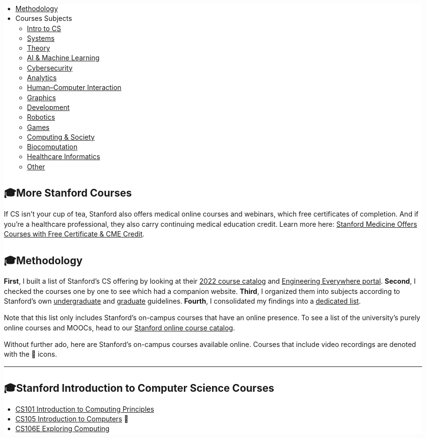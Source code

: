 - [Methodology](https://www.classcentral.com/report/stanford-on-campus-courses/#methodology)
- Courses Subjects
  - [Intro to CS](https://www.classcentral.com/report/stanford-on-campus-courses/#fundamentals)
  - [Systems](https://www.classcentral.com/report/stanford-on-campus-courses/#spe-systems)
  - [Theory](https://www.classcentral.com/report/stanford-on-campus-courses/#spe-theory)
  - [AI & Machine Learning](https://www.classcentral.com/report/stanford-on-campus-courses/#ai)
  - [Cybersecurity](https://www.classcentral.com/report/stanford-on-campus-courses/#cybersecurity)
  - [Analytics](https://www.classcentral.com/report/stanford-on-campus-courses/#analytics)
  - [Human–Computer Interaction](https://www.classcentral.com/report/stanford-on-campus-courses/#hci)
  - [Graphics](https://www.classcentral.com/report/stanford-on-campus-courses/#graphics)
  - [Development](https://www.classcentral.com/report/stanford-on-campus-courses/#dev)
  - [Robotics](https://www.classcentral.com/report/stanford-on-campus-courses/#robotics)
  - [Games](https://www.classcentral.com/report/stanford-on-campus-courses/#games)
  - [Computing & Society](https://www.classcentral.com/report/stanford-on-campus-courses/#society)
  - [Biocomputation](https://www.classcentral.com/report/stanford-on-campus-courses/#bio)
  - [Healthcare Informatics](https://www.classcentral.com/report/stanford-on-campus-courses/#healthcare)
  - [Other](https://www.classcentral.com/report/stanford-on-campus-courses/#other)

## 🎓More Stanford Courses

If CS isn’t your cup of tea, Stanford also offers medical online courses and webinars, which free certificates of completion. And if you’re a healthcare professional, they also carry continuing medical education credit. Learn more here: [Stanford Medicine Offers Courses with Free Certificate & CME Credit](https://www.classcentral.com/report/stanford-med-free-certificates/).

## 🎓Methodology

**First**, I built a list of Stanford’s CS offering by looking at their [2022 course catalog](https://cs.stanford.edu/academics/courses) and [Engineering Everywhere portal](https://see.stanford.edu/). **Second**, I checked the courses one by one to see which had a companion website. **Third**, I organized them into subjects according to Stanford’s own [undergraduate](https://cs.stanford.edu/degrees/undergrad/Requirements.shtml) and [graduate](https://cs.stanford.edu/academics/masters/choosing-specialization) guidelines. **Fourth**, I consolidated my findings into a [dedicated list](https://www.classcentral.com/list/stanford-pgqmp1a2b89).

Note that this list only includes Stanford’s on-campus courses that have an online presence. To see a list of the university’s purely online courses and MOOCs, head to our [Stanford online course catalog](https://www.classcentral.com/university/stanford).

Without further ado, here are Stanford’s on-campus courses available online. Courses that include video recordings are denoted with the 🎦 icons.

------

## 🎓Stanford Introduction to Computer Science Courses

- [CS101 Introduction to Computing Principles](https://web.stanford.edu/class/cs101/)
- [CS105 Introduction to Computers](https://www.youtube.com/playlist?list=PLoROMvodv4rPzLcXBhbCFt8ahPrQGFSmN) 🎦
- [CS106E Exploring Computing](https://web.stanford.edu/class/cs106e/)
